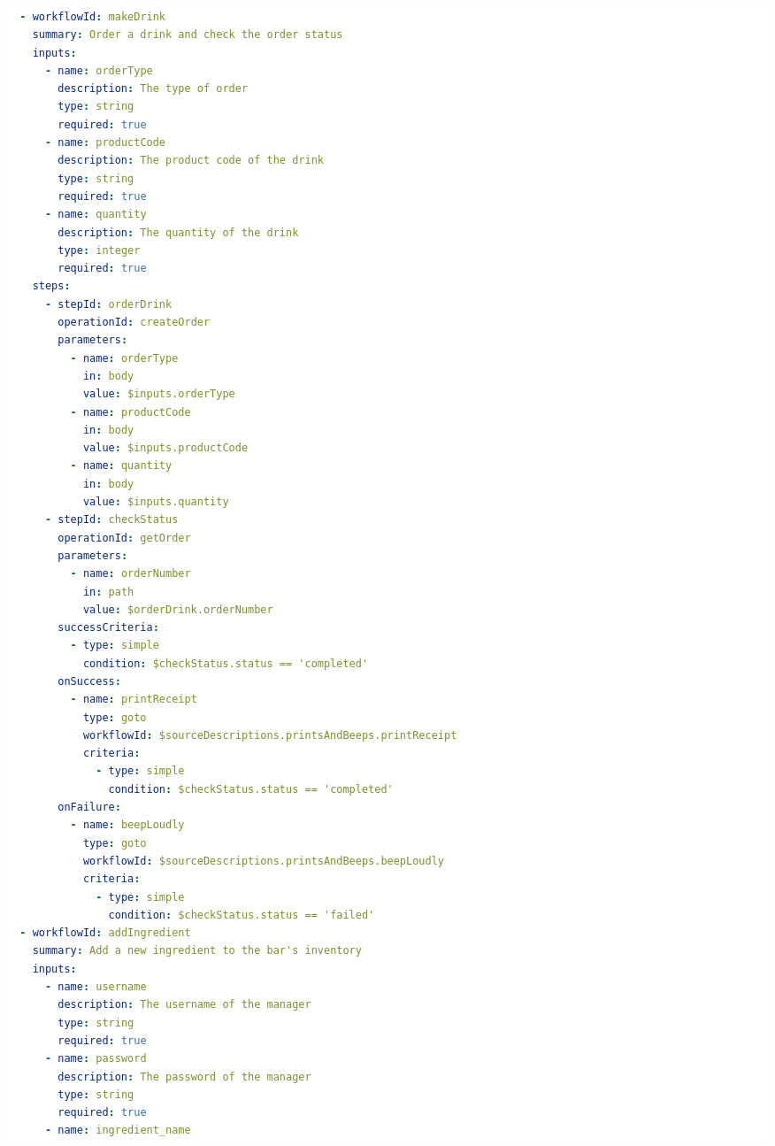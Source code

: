 ```yaml workflows.yaml
  - workflowId: makeDrink
    summary: Order a drink and check the order status
    inputs:
      - name: orderType
        description: The type of order
        type: string
        required: true
      - name: productCode
        description: The product code of the drink
        type: string
        required: true
      - name: quantity
        description: The quantity of the drink
        type: integer
        required: true
    steps:
      - stepId: orderDrink
        operationId: createOrder
        parameters:
          - name: orderType
            in: body
            value: $inputs.orderType
          - name: productCode
            in: body
            value: $inputs.productCode
          - name: quantity
            in: body
            value: $inputs.quantity
      - stepId: checkStatus
        operationId: getOrder
        parameters:
          - name: orderNumber
            in: path
            value: $orderDrink.orderNumber
        successCriteria:
          - type: simple
            condition: $checkStatus.status == 'completed'
        onSuccess:
          - name: printReceipt
            type: goto
            workflowId: $sourceDescriptions.printsAndBeeps.printReceipt
            criteria:
              - type: simple
                condition: $checkStatus.status == 'completed'
        onFailure:
          - name: beepLoudly
            type: goto
            workflowId: $sourceDescriptions.printsAndBeeps.beepLoudly
            criteria:
              - type: simple
                condition: $checkStatus.status == 'failed'
  - workflowId: addIngredient
    summary: Add a new ingredient to the bar's inventory
    inputs:
      - name: username
        description: The username of the manager
        type: string
        required: true
      - name: password
        description: The password of the manager
        type: string
        required: true
      - name: ingredient_name
```